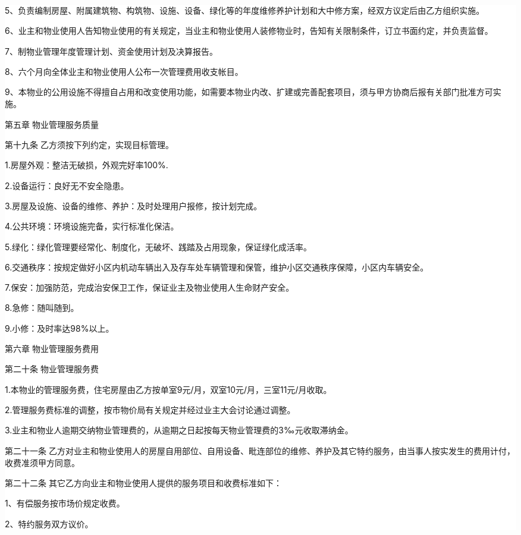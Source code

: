 5、负责编制房屋、附属建筑物、构筑物、设施、设备、绿化等的年度维修养护计划和大中修方案，经双方议定后由乙方组织实施。


6、业主和物业使用人告知物业使用的有关规定，当业主和物业使用人装修物业时，告知有关限制条件，订立书面约定，并负责监督。


7、制物业管理年度管理计划、资金使用计划及决算报告。


8、六个月向全体业主和物业使用人公布一次管理费用收支帐目。


9、本物业的公用设施不得擅自占用和改变使用功能，如需要本物业内改、扩建或完善配套项目，须与甲方协商后报有关部门批准方可实施。


第五章 物业管理服务质量


第十九条 乙方须按下列约定，实现目标管理。


1.房屋外观：整洁无破损，外观完好率100%.


2.设备运行：良好无不安全隐患。


3.房屋及设施、设备的维修、养护：及时处理用户报修，按计划完成。


4.公共环境：环境设施完备，实行标准化保洁。


5.绿化：绿化管理要经常化、制度化，无破坏、践踏及占用现象，保证绿化成活率。


6.交通秩序：按规定做好小区内机动车辆出入及存车处车辆管理和保管，维护小区交通秩序保障，小区内车辆安全。


7.保安：加强防范，完成治安保卫工作，保证业主及物业使用人生命财产安全。


8.急修：随叫随到。


9.小修：及时率达98%以上。


第六章 物业管理服务费用


第二十条 物业管理服务费


1.本物业的管理服务费，住宅房屋由乙方按单室9元/月，双室10元/月，三室11元/月收取。


2.管理服务费标准的调整，按市物价局有关规定并经过业主大会讨论通过调整。


3.业主和物业人逾期交纳物业管理费的，从逾期之日起按每天物业管理费的3‰元收取滞纳金。


第二十一条 乙方对业主和物业使用人的房屋自用部位、自用设备、毗连部位的维修、养护及其它特约服务，由当事人按实发生的费用计付，收费准须甲方同意。


第二十二条 其它乙方向业主和物业使用人提供的服务项目和收费标准如下：


1、有偿服务按市场价规定收费。


2、特约服务双方议价。
